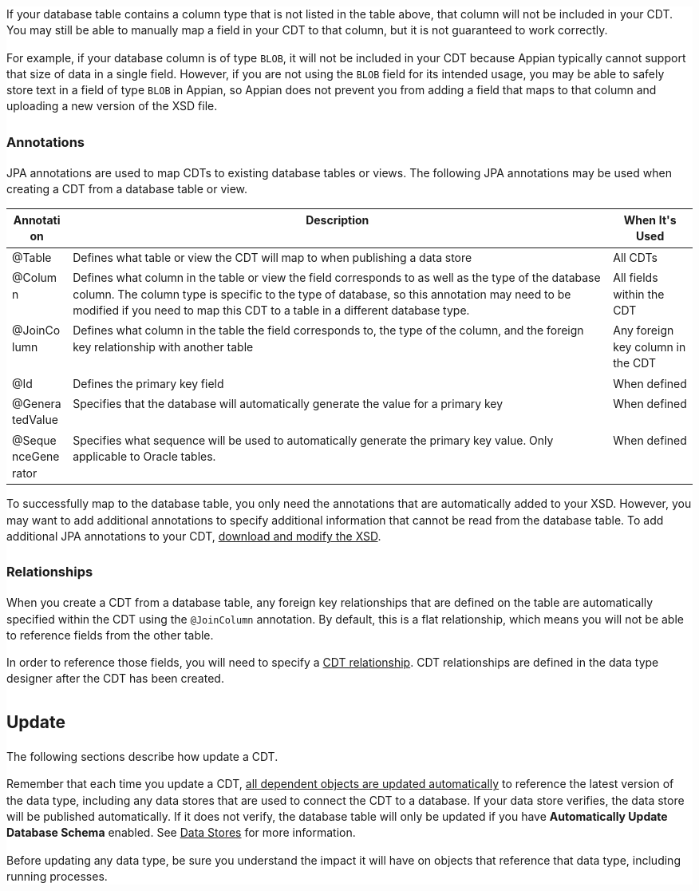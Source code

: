 If your database table contains a column type that is not listed in the table above, that column will not be included in your CDT. You may still be able to manually map a field in your CDT to that column, but it is not guaranteed to work correctly.

For example, if your database column is of type `BLOB`, it will not be included in your CDT because Appian typically cannot support that size of data in a single field. However, if you are not using the `BLOB` field for its intended usage, you may be able to safely store text in a field of type `BLOB` in Appian, so Appian does not prevent you from adding a field that maps to that column and uploading a new version of the XSD file.

### Annotations

JPA annotations are used to map CDTs to existing database tables or views. The following JPA annotations may be used when creating a CDT from a database table or view.

| Annotation | Description | When It's Used |
| --- | --- | --- |
| @Table | Defines what table or view the CDT will map to when publishing a data store | All CDTs |
| @Column | Defines what column in the table or view the field corresponds to as well as the type of the database column. The column type is specific to the type of database, so this annotation may need to be modified if you need to map this CDT to a table in a different database type. | All fields within the CDT |
| @JoinColumn | Defines what column in the table the field corresponds to, the type of the column, and the foreign key relationship with another table | Any foreign key column in the CDT |
| @Id | Defines the primary key field | When defined |
| @GeneratedValue | Specifies that the database will automatically generate the value for a primary key | When defined |
| @SequenceGenerator | Specifies what sequence will be used to automatically generate the primary key value. Only applicable to Oracle tables. | When defined |

To successfully map to the database table, you only need the annotations that are automatically added to your XSD. However, you may want to add additional annotations to specify additional information that cannot be read from the database table. To add additional JPA annotations to your CDT, [download and modify the XSD](Custom_Data_Types.html#create-new-version-from-xsd).

### Relationships

When you create a CDT from a database table, any foreign key relationships that are defined on the table are automatically specified within the CDT using the `@JoinColumn` annotation. By default, this is a flat relationship, which means you will not be able to reference fields from the other table.

In order to reference those fields, you will need to specify a [CDT relationship](CDT_Relationships.html). CDT relationships are defined in the data type designer after the CDT has been created.

## Update

The following sections describe how update a CDT.

Remember that each time you update a CDT, [all dependent objects are updated automatically](Custom_Data_Types.html#edit) to reference the latest version of the data type, including any data stores that are used to connect the CDT to a database. If your data store verifies, the data store will be published automatically. If it does not verify, the database table will only be updated if you have **Automatically Update Database Schema** enabled. See [Data Stores](Data_Stores.html#create) for more information.

Before updating any data type, be sure you understand the impact it will have on objects that reference that data type, including running processes.
